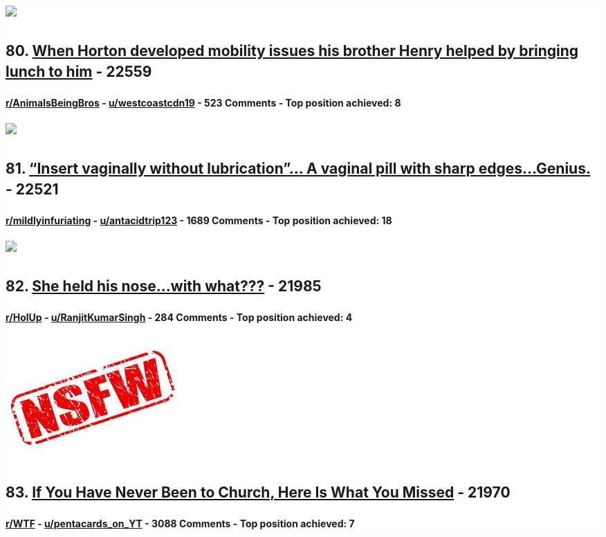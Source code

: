 <a href="https://i.redd.it/7plysiwcy0d81.png"><img src="https://b.thumbs.redditmedia.com/HV9SDhq8MA1gPlBs0CZZtbOd9PCrENEhnSATVKIhfVs.jpg"></img></a>

## 80. [When Horton developed mobility issues his brother Henry helped by bringing lunch to him](http://reddit.com/r/AnimalsBeingBros/comments/s9hkhm/when_horton_developed_mobility_issues_his_brother/) - 22559
#### [r/AnimalsBeingBros](http://reddit.com/r/AnimalsBeingBros) - [u/westcoastcdn19](http://reddit.com/u/westcoastcdn19) - 523 Comments - Top position achieved: 8

<a href="https://v.redd.it/7fmq550553d81"><img src="https://b.thumbs.redditmedia.com/b4g-1hLcQB4ezWQuqHy8WAIjl67DccA93k6Cd447UrY.jpg"></img></a>

## 81. [“Insert vaginally without lubrication”… A vaginal pill with sharp edges…Genius.](http://reddit.com/r/mildlyinfuriating/comments/s9feob/insert_vaginally_without_lubrication_a_vaginal/) - 22521
#### [r/mildlyinfuriating](http://reddit.com/r/mildlyinfuriating) - [u/antacidtrip123](http://reddit.com/u/antacidtrip123) - 1689 Comments - Top position achieved: 18

<a href="https://i.redd.it/ibeqpcqdo2d81.jpg"><img src="https://b.thumbs.redditmedia.com/9noCm0trEj2jz0nySW3Bx0fgIvg69FyDEdy5s0wo_xA.jpg"></img></a>

## 82. [She held his nose...with what???](http://reddit.com/r/HolUp/comments/s9r2m1/she_held_his_nosewith_what/) - 21985
#### [r/HolUp](http://reddit.com/r/HolUp) - [u/RanjitKumarSingh](http://reddit.com/u/RanjitKumarSingh) - 284 Comments - Top position achieved: 4

<a href="https://i.redd.it/wjbg538ia5d81.jpg"><img src="https://github.com/mgerb/top-of-reddit/raw/master/nsfw.jpg"></img></a>

## 83. [If You Have Never Been to Church, Here Is What You Missed](http://reddit.com/r/WTF/comments/s9etdg/if_you_have_never_been_to_church_here_is_what_you/) - 21970
#### [r/WTF](http://reddit.com/r/WTF) - [u/pentacards_on_YT](http://reddit.com/u/pentacards_on_YT) - 3088 Comments - Top position achieved: 7
